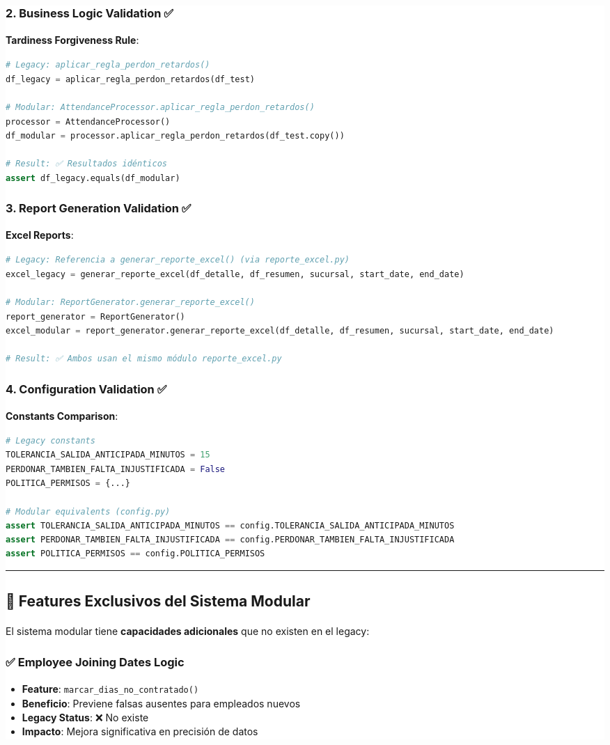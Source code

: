 ### 2. Business Logic Validation ✅

**Tardiness Forgiveness Rule**:
```python
# Legacy: aplicar_regla_perdon_retardos()
df_legacy = aplicar_regla_perdon_retardos(df_test)

# Modular: AttendanceProcessor.aplicar_regla_perdon_retardos()
processor = AttendanceProcessor()
df_modular = processor.aplicar_regla_perdon_retardos(df_test.copy())

# Result: ✅ Resultados idénticos
assert df_legacy.equals(df_modular)
```

### 3. Report Generation Validation ✅

**Excel Reports**:
```python
# Legacy: Referencia a generar_reporte_excel() (via reporte_excel.py)
excel_legacy = generar_reporte_excel(df_detalle, df_resumen, sucursal, start_date, end_date)

# Modular: ReportGenerator.generar_reporte_excel()
report_generator = ReportGenerator()
excel_modular = report_generator.generar_reporte_excel(df_detalle, df_resumen, sucursal, start_date, end_date)

# Result: ✅ Ambos usan el mismo módulo reporte_excel.py
```

### 4. Configuration Validation ✅

**Constants Comparison**:
```python
# Legacy constants
TOLERANCIA_SALIDA_ANTICIPADA_MINUTOS = 15
PERDONAR_TAMBIEN_FALTA_INJUSTIFICADA = False
POLITICA_PERMISOS = {...}

# Modular equivalents (config.py)
assert TOLERANCIA_SALIDA_ANTICIPADA_MINUTOS == config.TOLERANCIA_SALIDA_ANTICIPADA_MINUTOS
assert PERDONAR_TAMBIEN_FALTA_INJUSTIFICADA == config.PERDONAR_TAMBIEN_FALTA_INJUSTIFICADA
assert POLITICA_PERMISOS == config.POLITICA_PERMISOS
```

---

## 🚀 Features Exclusivos del Sistema Modular

El sistema modular tiene **capacidades adicionales** que no existen en el legacy:

### ✅ Employee Joining Dates Logic
- **Feature**: `marcar_dias_no_contratado()`
- **Beneficio**: Previene falsas ausentes para empleados nuevos
- **Legacy Status**: ❌ No existe
- **Impacto**: Mejora significativa en precisión de datos
